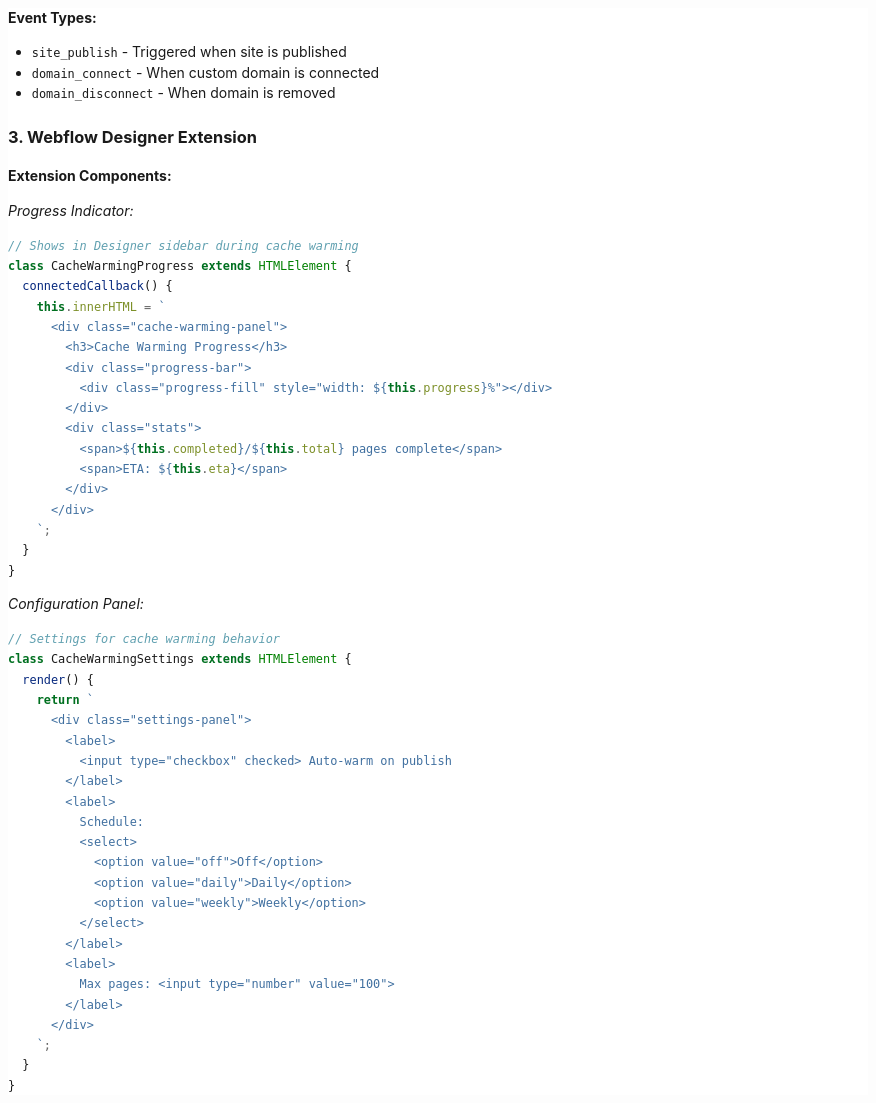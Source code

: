 **Event Types:**
- `site_publish` - Triggered when site is published
- `domain_connect` - When custom domain is connected
- `domain_disconnect` - When domain is removed

### 3. Webflow Designer Extension

**Extension Components:**

*Progress Indicator:*
```javascript
// Shows in Designer sidebar during cache warming
class CacheWarmingProgress extends HTMLElement {
  connectedCallback() {
    this.innerHTML = `
      <div class="cache-warming-panel">
        <h3>Cache Warming Progress</h3>
        <div class="progress-bar">
          <div class="progress-fill" style="width: ${this.progress}%"></div>
        </div>
        <div class="stats">
          <span>${this.completed}/${this.total} pages complete</span>
          <span>ETA: ${this.eta}</span>
        </div>
      </div>
    `;
  }
}
```

*Configuration Panel:*
```javascript
// Settings for cache warming behavior
class CacheWarmingSettings extends HTMLElement {
  render() {
    return `
      <div class="settings-panel">
        <label>
          <input type="checkbox" checked> Auto-warm on publish
        </label>
        <label>
          Schedule: 
          <select>
            <option value="off">Off</option>
            <option value="daily">Daily</option>
            <option value="weekly">Weekly</option>
          </select>
        </label>
        <label>
          Max pages: <input type="number" value="100">
        </label>
      </div>
    `;
  }
}
```
